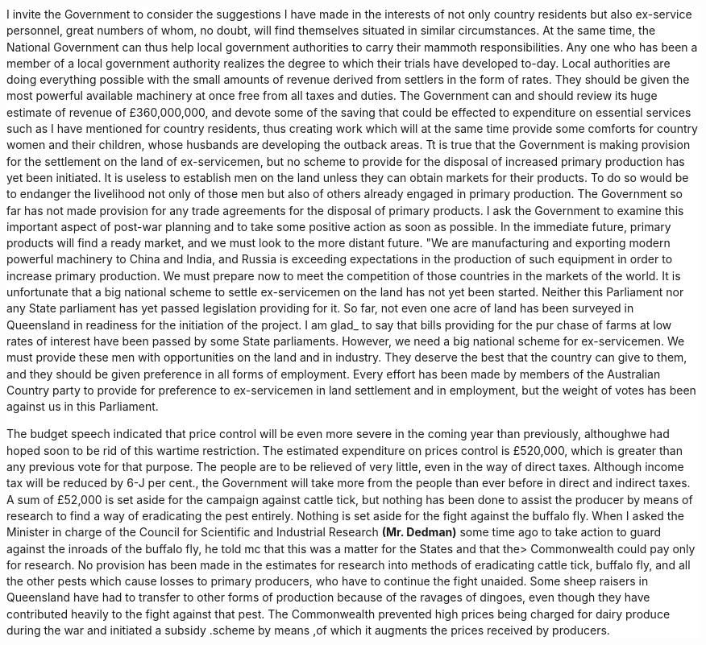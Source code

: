 I invite the Government to consider the suggestions I have made in the interests of not only country residents but also ex-service personnel, great numbers of whom, no doubt, will find themselves situated in similar circumstances. At the same time, the National Government can  thus help local government authorities to carry their mammoth responsibilities. Any one who has been a member of a local government authority realizes the degree to which their trials have developed to-day. Local authorities are doing everything possible with the small amounts of revenue derived from settlers in the form of rates. They should be given the most powerful available machinery at once free from all taxes and duties. The Government can and should review its huge estimate of revenue of £360,000,000, and devote some of the saving that could be effected to expenditure on essential services such as I have mentioned for country residents, thus creating work which will at the same time provide some comforts for country women and their children, whose husbands are developing the outback areas. Tt is true that the Government is making provision for the settlement on the land of ex-servicemen, but no scheme to provide for the disposal of increased primary production has yet been initiated. It is useless to establish men on the land unless they can obtain markets for their products. To do so would be to endanger the livelihood not only of those men but also of others already engaged in primary production. The Government so far has not made provision for any trade agreements for the disposal of primary products. I ask the Government to examine this important aspect of post-war planning and to take some positive action as soon as possible. In the immediate future, primary products will find a ready market, and we must look to the more distant future. "We are manufacturing and exporting modern powerful machinery to China and India, and Russia is exceeding expectations in the production of such equipment in order to increase primary production. We must prepare now to meet the competition of those countries in the markets of the world. It is unfortunate that a big national scheme to settle ex-servicemen on the land has not yet been started. Neither this Parliament nor any State parliament has yet passed legislation providing for it. So far, not even one acre of land has been surveyed in Queensland in readiness for the initiation of the project. I am glad_ to say that bills providing for the pur chase of farms at low rates of interest have been passed by some State parliaments. However, we need a big national scheme for ex-servicemen. We must provide these men with opportunities on the land and in industry. They deserve the best that the country can give to them, and they should be given preference in all forms of employment. Every effort has been made by members of the Australian Country party to provide for preference to ex-servicemen in land settlement and in employment, but the weight of votes has been against us in this Parliament. 

The budget speech indicated that price control will be even more severe in the coming year than previously, althoughwe had hoped soon to be rid of this wartime restriction. The estimated expenditure on prices control is £520,000, which is greater than any previous vote for that purpose. The people are to be relieved of very little, even in the way of direct taxes. Although income tax will be reduced by 6-J per cent., the Government will take more from the people than ever before in direct and indirect taxes. A sum of £52,000 is set aside for the campaign against cattle tick, but nothing has been done to assist the producer by means of research to find a way of eradicating the pest entirely. Nothing is set aside for the fight against the buffalo fly. When I asked the Minister in charge of the Council for Scientific and Industrial Research  **(Mr. Dedman)**  some time ago to take action to guard against the inroads of the buffalo fly, he told mc that this was a matter for the States and that the&gt; Commonwealth could pay only for research. No provision has been made in the estimates for research into methods of eradicating cattle tick, buffalo fly, and all the other pests which cause losses to primary producers, who have to continue the fight unaided. Some sheep raisers in Queensland have had to transfer to other forms of production because of the ravages of dingoes, even though they have contributed heavily to the fight against that pest. The Commonwealth prevented high prices being charged for dairy produce during the war and initiated a subsidy .scheme by means ,of which it augments the prices received by producers. 
